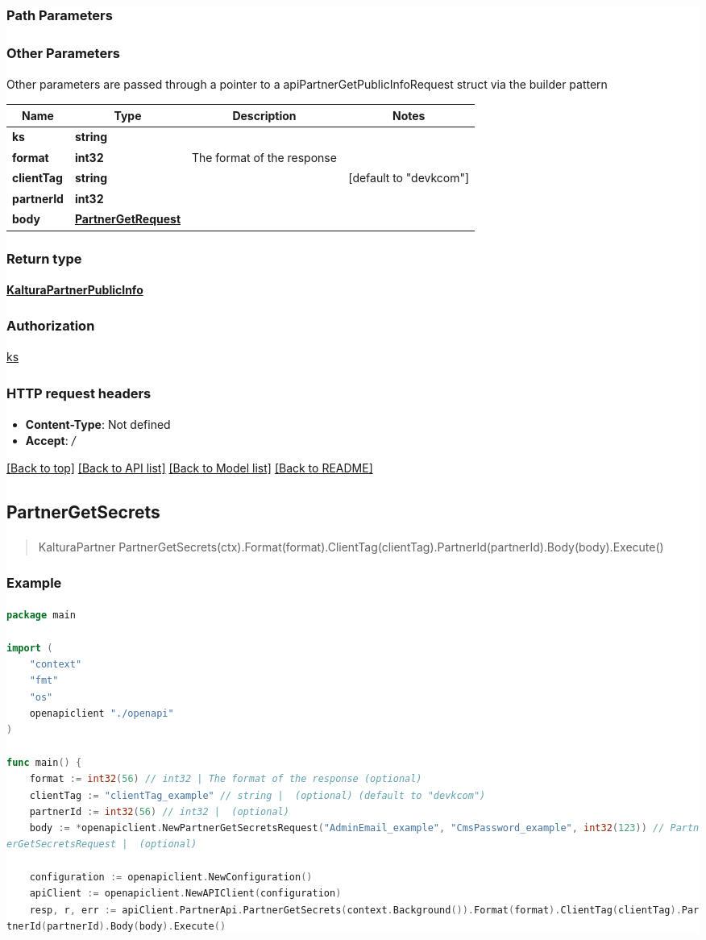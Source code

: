 ### Path Parameters



### Other Parameters

Other parameters are passed through a pointer to a apiPartnerGetPublicInfoRequest struct via the builder pattern


Name | Type | Description  | Notes
------------- | ------------- | ------------- | -------------
 **ks** | **string** |  | 
 **format** | **int32** | The format of the response | 
 **clientTag** | **string** |  | [default to &quot;devkcom&quot;]
 **partnerId** | **int32** |  | 
 **body** | [**PartnerGetRequest**](PartnerGetRequest.md) |  | 

### Return type

[**KalturaPartnerPublicInfo**](KalturaPartnerPublicInfo.md)

### Authorization

[ks](../README.md#ks)

### HTTP request headers

- **Content-Type**: Not defined
- **Accept**: */*

[[Back to top]](#) [[Back to API list]](../README.md#documentation-for-api-endpoints)
[[Back to Model list]](../README.md#documentation-for-models)
[[Back to README]](../README.md)


## PartnerGetSecrets

> KalturaPartner PartnerGetSecrets(ctx).Format(format).ClientTag(clientTag).PartnerId(partnerId).Body(body).Execute()





### Example

```go
package main

import (
    "context"
    "fmt"
    "os"
    openapiclient "./openapi"
)

func main() {
    format := int32(56) // int32 | The format of the response (optional)
    clientTag := "clientTag_example" // string |  (optional) (default to "devkcom")
    partnerId := int32(56) // int32 |  (optional)
    body := *openapiclient.NewPartnerGetSecretsRequest("AdminEmail_example", "CmsPassword_example", int32(123)) // PartnerGetSecretsRequest |  (optional)

    configuration := openapiclient.NewConfiguration()
    apiClient := openapiclient.NewAPIClient(configuration)
    resp, r, err := apiClient.PartnerApi.PartnerGetSecrets(context.Background()).Format(format).ClientTag(clientTag).PartnerId(partnerId).Body(body).Execute()
```